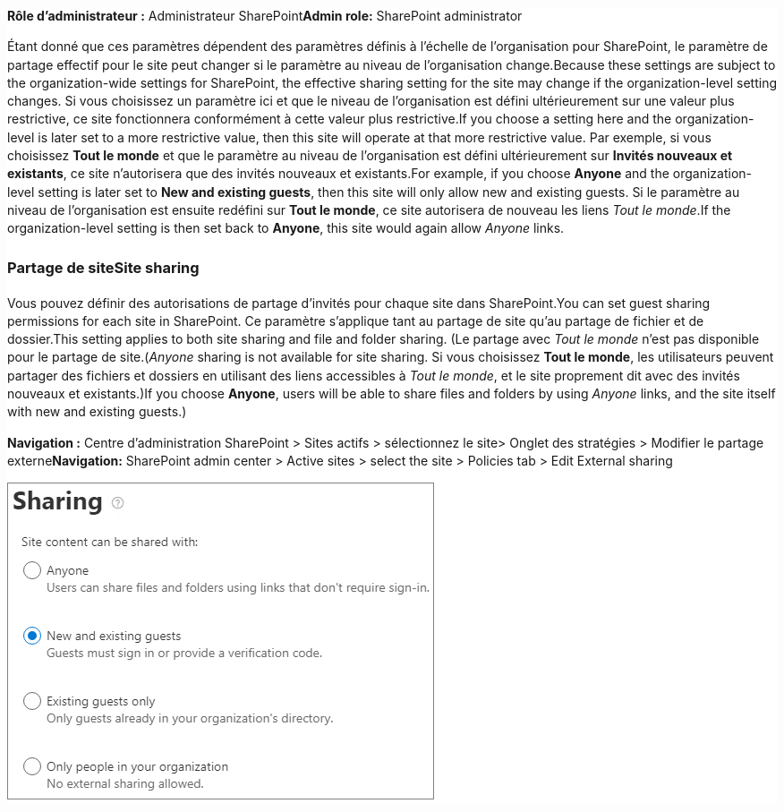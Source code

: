 <span data-ttu-id="0abb6-340">**Rôle d’administrateur :** Administrateur SharePoint</span><span class="sxs-lookup"><span data-stu-id="0abb6-340">**Admin role:** SharePoint administrator</span></span>

<span data-ttu-id="0abb6-341">Étant donné que ces paramètres dépendent des paramètres définis à l’échelle de l’organisation pour SharePoint, le paramètre de partage effectif pour le site peut changer si le paramètre au niveau de l’organisation change.</span><span class="sxs-lookup"><span data-stu-id="0abb6-341">Because these settings are subject to the organization-wide settings for SharePoint, the effective sharing setting for the site may change if the organization-level setting changes.</span></span> <span data-ttu-id="0abb6-342">Si vous choisissez un paramètre ici et que le niveau de l’organisation est défini ultérieurement sur une valeur plus restrictive, ce site fonctionnera conformément à cette valeur plus restrictive.</span><span class="sxs-lookup"><span data-stu-id="0abb6-342">If you choose a setting here and the organization-level is later set to a more restrictive value, then this site will operate at that more restrictive value.</span></span> <span data-ttu-id="0abb6-343">Par exemple, si vous choisissez **Tout le monde** et que le paramètre au niveau de l’organisation est défini ultérieurement sur **Invités nouveaux et existants**, ce site n’autorisera que des invités nouveaux et existants.</span><span class="sxs-lookup"><span data-stu-id="0abb6-343">For example, if you choose **Anyone** and the organization-level setting is later set to **New and existing guests**, then this site will only allow new and existing guests.</span></span> <span data-ttu-id="0abb6-344">Si le paramètre au niveau de l’organisation est ensuite redéfini sur **Tout le monde**, ce site autorisera de nouveau les liens *Tout le monde*.</span><span class="sxs-lookup"><span data-stu-id="0abb6-344">If the organization-level setting is then set back to **Anyone**, this site would again allow *Anyone* links.</span></span>

### <a name="site-sharing"></a><span data-ttu-id="0abb6-345">Partage de site</span><span class="sxs-lookup"><span data-stu-id="0abb6-345">Site sharing</span></span>

<span data-ttu-id="0abb6-346">Vous pouvez définir des autorisations de partage d’invités pour chaque site dans SharePoint.</span><span class="sxs-lookup"><span data-stu-id="0abb6-346">You can set guest sharing permissions for each site in SharePoint.</span></span> <span data-ttu-id="0abb6-347">Ce paramètre s’applique tant au partage de site qu’au partage de fichier et de dossier.</span><span class="sxs-lookup"><span data-stu-id="0abb6-347">This setting applies to both site sharing and file and folder sharing.</span></span> <span data-ttu-id="0abb6-348">(Le partage avec *Tout le monde* n’est pas disponible pour le partage de site.</span><span class="sxs-lookup"><span data-stu-id="0abb6-348">(*Anyone* sharing is not available for site sharing.</span></span> <span data-ttu-id="0abb6-349">Si vous choisissez **Tout le monde**, les utilisateurs peuvent partager des fichiers et dossiers en utilisant des liens accessibles à *Tout le monde*, et le site proprement dit avec des invités nouveaux et existants.)</span><span class="sxs-lookup"><span data-stu-id="0abb6-349">If you choose **Anyone**, users will be able to share files and folders by using *Anyone* links, and the site itself with new and existing guests.)</span></span>

<span data-ttu-id="0abb6-350">**Navigation :** Centre d’administration SharePoint > Sites actifs > sélectionnez le site> Onglet des stratégies > Modifier le partage externe</span><span class="sxs-lookup"><span data-stu-id="0abb6-350">**Navigation:** SharePoint admin center > Active sites > select the site > Policies tab > Edit External sharing</span></span>

![Capture d’écran des paramètres de partage externe de site SharePoint](../media/sharepoint-site-external-sharing-settings.png)
